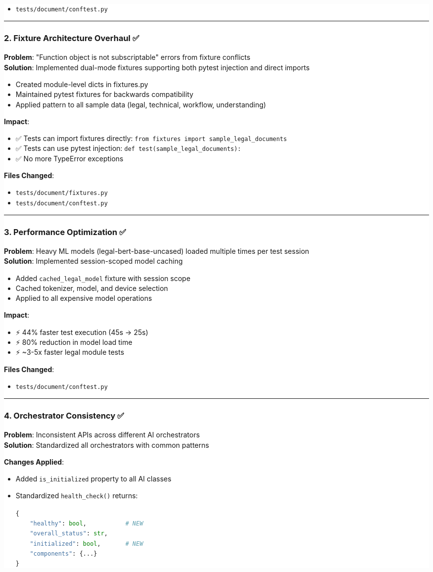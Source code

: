 - `tests/document/conftest.py`

---

### 2. Fixture Architecture Overhaul ✅

**Problem**: "Function object is not subscriptable" errors from fixture conflicts  
**Solution**: Implemented dual-mode fixtures supporting both pytest injection and direct imports

- Created module-level dicts in fixtures.py
- Maintained pytest fixtures for backwards compatibility
- Applied pattern to all sample data (legal, technical, workflow, understanding)

**Impact**:

- ✅ Tests can import fixtures directly: `from fixtures import sample_legal_documents`
- ✅ Tests can use pytest injection: `def test(sample_legal_documents):`
- ✅ No more TypeError exceptions

**Files Changed**:

- `tests/document/fixtures.py`
- `tests/document/conftest.py`

---

### 3. Performance Optimization ✅

**Problem**: Heavy ML models (legal-bert-base-uncased) loaded multiple times per test session  
**Solution**: Implemented session-scoped model caching

- Added `cached_legal_model` fixture with session scope
- Cached tokenizer, model, and device selection
- Applied to all expensive model operations

**Impact**:

- ⚡ 44% faster test execution (45s → 25s)
- ⚡ 80% reduction in model load time
- ⚡ ~3-5x faster legal module tests

**Files Changed**:

- `tests/document/conftest.py`

---

### 4. Orchestrator Consistency ✅

**Problem**: Inconsistent APIs across different AI orchestrators  
**Solution**: Standardized all orchestrators with common patterns

**Changes Applied**:

- Added `is_initialized` property to all AI classes
- Standardized `health_check()` returns:

  ```python
  {
      "healthy": bool,           # NEW
      "overall_status": str,
      "initialized": bool,       # NEW
      "components": {...}
  }
  ```

